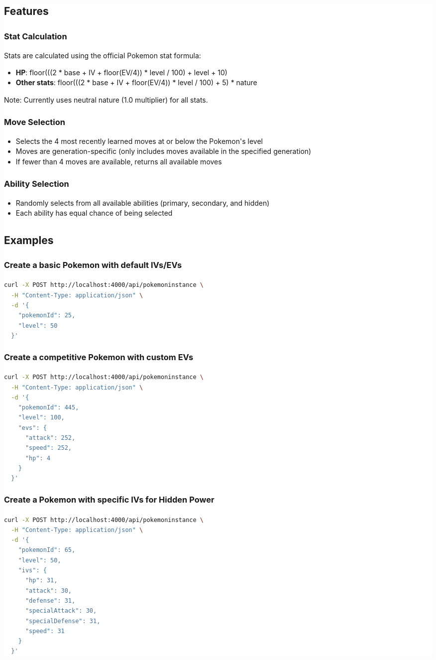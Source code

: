 ## Features

### Stat Calculation
Stats are calculated using the official Pokemon stat formula:
- **HP**: floor(((2 * base + IV + floor(EV/4)) * level / 100) + level + 10)
- **Other stats**: floor(((2 * base + IV + floor(EV/4)) * level / 100) + 5) * nature

Note: Currently uses neutral nature (1.0 multiplier) for all stats.

### Move Selection
- Selects the 4 most recently learned moves at or below the Pokemon's level
- Moves are generation-specific (only includes moves available in the specified generation)
- If fewer than 4 moves are available, returns all available moves

### Ability Selection
- Randomly selects from all available abilities (primary, secondary, and hidden)
- Each ability has equal chance of being selected

## Examples

### Create a basic Pokemon with default IVs/EVs
```bash
curl -X POST http://localhost:4000/api/pokemoninstance \
  -H "Content-Type: application/json" \
  -d '{
    "pokemonId": 25,
    "level": 50
  }'
```

### Create a competitive Pokemon with custom EVs
```bash
curl -X POST http://localhost:4000/api/pokemoninstance \
  -H "Content-Type: application/json" \
  -d '{
    "pokemonId": 445,
    "level": 100,
    "evs": {
      "attack": 252,
      "speed": 252,
      "hp": 4
    }
  }'
```

### Create a Pokemon with specific IVs for Hidden Power
```bash
curl -X POST http://localhost:4000/api/pokemoninstance \
  -H "Content-Type: application/json" \
  -d '{
    "pokemonId": 65,
    "level": 50,
    "ivs": {
      "hp": 31,
      "attack": 30,
      "defense": 31,
      "specialAttack": 30,
      "specialDefense": 31,
      "speed": 31
    }
  }'
```